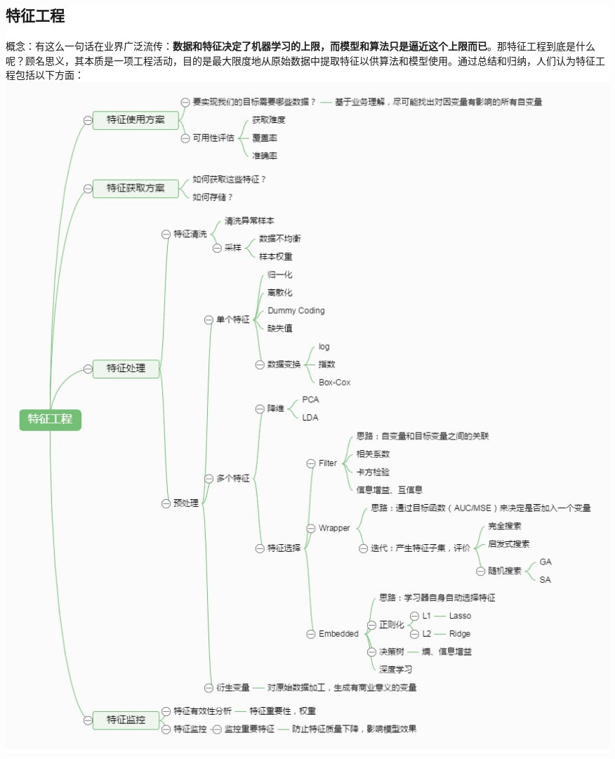 
## 特征工程
概念：有这么一句话在业界广泛流传：**数据和特征决定了机器学习的上限，而模型和算法只是逼近这个上限而已**。那特征工程到底是什么呢？顾名思义，其本质是一项工程活动，目的是最大限度地从原始数据中提取特征以供算法和模型使用。通过总结和归纳，人们认为特征工程包括以下方面：
![特征工程](特征工程.jpg)
